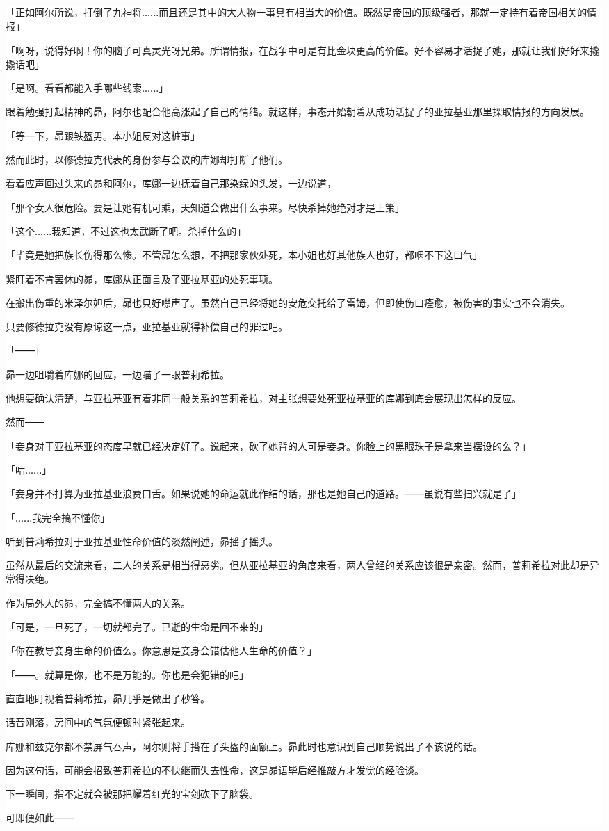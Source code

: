 「正如阿尔所说，打倒了九神将......而且还是其中的大人物一事具有相当大的价值。既然是帝国的顶级强者，那就一定持有着帝国相关的情报」

「啊呀，说得好啊！你的脑子可真灵光呀兄弟。所谓情报，在战争中可是有比金块更高的价值。好不容易才活捉了她，那就让我们好好来撬撬话吧」

「是啊。看看都能入手哪些线索......」

跟着勉强打起精神的昴，阿尔也配合他高涨起了自己的情绪。就这样，事态开始朝着从成功活捉了的亚拉基亚那里探取情报的方向发展。

「等一下，昴跟铁盔男。本小姐反对这桩事」

然而此时，以修德拉克代表的身份参与会议的库娜却打断了他们。

看着应声回过头来的昴和阿尔，库娜一边抚着自己那染绿的头发，一边说道，

「那个女人很危险。要是让她有机可乘，天知道会做出什么事来。尽快杀掉她绝对才是上策」

「这个......我知道，不过这也太武断了吧。杀掉什么的」

「毕竟是她把族长伤得那么惨。不管昴怎么想，不把那家伙处死，本小姐也好其他族人也好，都咽不下这口气」

紧盯着不肯罢休的昴，库娜从正面言及了亚拉基亚的处死事项。

在搬出伤重的米泽尔妲后，昴也只好噤声了。虽然自己已经将她的安危交托给了雷姆，但即使伤口痊愈，被伤害的事实也不会消失。

只要修德拉克没有原谅这一点，亚拉基亚就得补偿自己的罪过吧。

「——」

昴一边咀嚼着库娜的回应，一边瞄了一眼普莉希拉。

他想要确认清楚，与亚拉基亚有着非同一般关系的普莉希拉，对主张想要处死亚拉基亚的库娜到底会展现出怎样的反应。

然而——

「妾身对于亚拉基亚的态度早就已经决定好了。说起来，砍了她背的人可是妾身。你脸上的黑眼珠子是拿来当摆设的么？」

「咕......」

「妾身并不打算为亚拉基亚浪费口舌。如果说她的命运就此作结的话，那也是她自己的道路。——虽说有些扫兴就是了」

「......我完全搞不懂你」

听到普莉希拉对于亚拉基亚性命价值的淡然阐述，昴摇了摇头。

虽然从最后的交流来看，二人的关系是相当得恶劣。但从亚拉基亚的角度来看，两人曾经的关系应该很是亲密。然而，普莉希拉对此却是异常得决绝。

作为局外人的昴，完全搞不懂两人的关系。

「可是，一旦死了，一切就都完了。已逝的生命是回不来的」

「你在教导妾身生命的价值么。你意思是妾身会错估他人生命的价值？」

「——。就算是你，也不是万能的。你也是会犯错的吧」

直直地盯视着普莉希拉，昴几乎是做出了秒答。

话音刚落，房间中的气氛便顿时紧张起来。

库娜和兹克尔都不禁屏气吞声，阿尔则将手搭在了头盔的面额上。昴此时也意识到自己顺势说出了不该说的话。

因为这句话，可能会招致普莉希拉的不快继而失去性命，这是昴语毕后经推敲方才发觉的经验谈。

下一瞬间，指不定就会被那把耀着红光的宝剑砍下了脑袋。

可即便如此——
